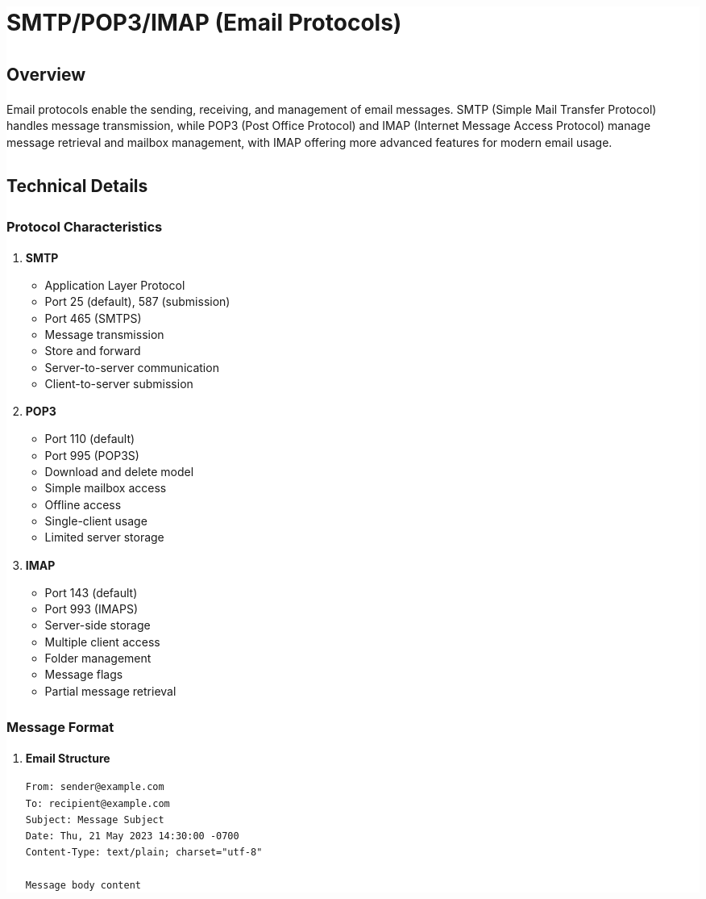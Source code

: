 # SMTP/POP3/IMAP (Email Protocols)

## Overview
Email protocols enable the sending, receiving, and management of email messages. SMTP (Simple Mail Transfer Protocol) handles message transmission, while POP3 (Post Office Protocol) and IMAP (Internet Message Access Protocol) manage message retrieval and mailbox management, with IMAP offering more advanced features for modern email usage.

## Technical Details

### Protocol Characteristics

1. **SMTP**
   - Application Layer Protocol
   - Port 25 (default), 587 (submission)
   - Port 465 (SMTPS)
   - Message transmission
   - Store and forward
   - Server-to-server communication
   - Client-to-server submission

2. **POP3**
   - Port 110 (default)
   - Port 995 (POP3S)
   - Download and delete model
   - Simple mailbox access
   - Offline access
   - Single-client usage
   - Limited server storage

3. **IMAP**
   - Port 143 (default)
   - Port 993 (IMAPS)
   - Server-side storage
   - Multiple client access
   - Folder management
   - Message flags
   - Partial message retrieval

### Message Format

1. **Email Structure**
   ```
   From: sender@example.com
   To: recipient@example.com
   Subject: Message Subject
   Date: Thu, 21 May 2023 14:30:00 -0700
   Content-Type: text/plain; charset="utf-8"
   
   Message body content
   ```
